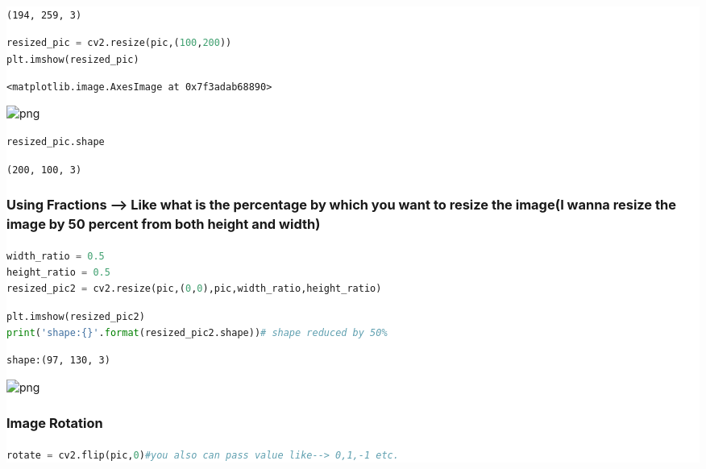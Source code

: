 


    (194, 259, 3)




```python
resized_pic = cv2.resize(pic,(100,200))
plt.imshow(resized_pic)
```




    <matplotlib.image.AxesImage at 0x7f3adab68890>




    
![png](output_55_1.png)
    



```python
resized_pic.shape
```




    (200, 100, 3)



### Using Fractions --> Like what is the percentage by which you want to resize the image(I wanna resize the image by 50 percent from both height and width)


```python
width_ratio = 0.5
height_ratio = 0.5
resized_pic2 = cv2.resize(pic,(0,0),pic,width_ratio,height_ratio)
```


```python
plt.imshow(resized_pic2)
print('shape:{}'.format(resized_pic2.shape))# shape reduced by 50%
```

    shape:(97, 130, 3)



    
![png](output_59_1.png)
    


### Image Rotation


```python
rotate = cv2.flip(pic,0)#you also can pass value like--> 0,1,-1 etc.
```
